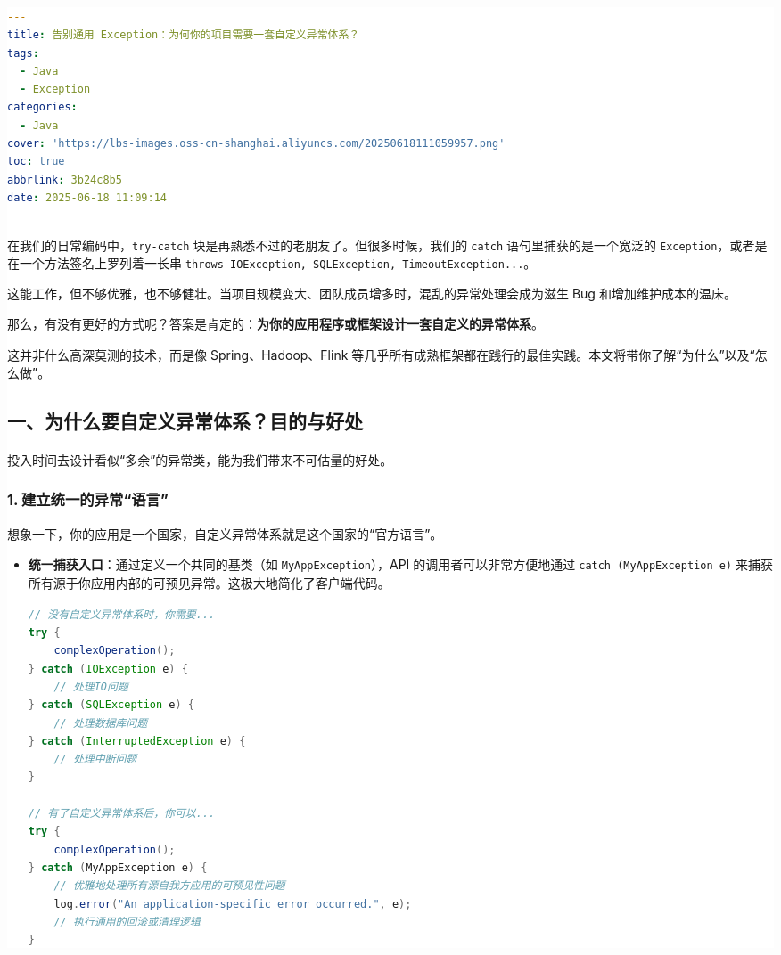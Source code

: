 ```yaml
---
title: 告别通用 Exception：为何你的项目需要一套自定义异常体系？
tags:
  - Java
  - Exception
categories:
  - Java
cover: 'https://lbs-images.oss-cn-shanghai.aliyuncs.com/20250618111059957.png'
toc: true
abbrlink: 3b24c8b5
date: 2025-06-18 11:09:14
---
```


在我们的日常编码中，`try-catch` 块是再熟悉不过的老朋友了。但很多时候，我们的 `catch` 语句里捕获的是一个宽泛的 `Exception`，或者是在一个方法签名上罗列着一长串 `throws IOException, SQLException, TimeoutException...`。

这能工作，但不够优雅，也不够健壮。当项目规模变大、团队成员增多时，混乱的异常处理会成为滋生 Bug 和增加维护成本的温床。

那么，有没有更好的方式呢？答案是肯定的：**为你的应用程序或框架设计一套自定义的异常体系**。

这并非什么高深莫测的技术，而是像 Spring、Hadoop、Flink 等几乎所有成熟框架都在践行的最佳实践。本文将带你了解“为什么”以及“怎么做”。



## 一、为什么要自定义异常体系？目的与好处

投入时间去设计看似“多余”的异常类，能为我们带来不可估量的好处。

### 1. 建立统一的异常“语言”

想象一下，你的应用是一个国家，自定义异常体系就是这个国家的“官方语言”。

*   **统一捕获入口**：通过定义一个共同的基类（如 `MyAppException`），API 的调用者可以非常方便地通过 `catch (MyAppException e)` 来捕获所有源于你应用内部的可预见异常。这极大地简化了客户端代码。

    ```java
    // 没有自定义异常体系时，你需要...
    try {
        complexOperation();
    } catch (IOException e) {
        // 处理IO问题
    } catch (SQLException e) {
        // 处理数据库问题
    } catch (InterruptedException e) {
        // 处理中断问题
    }
    
    // 有了自定义异常体系后，你可以...
    try {
        complexOperation();
    } catch (MyAppException e) {
        // 优雅地处理所有源自我方应用的可预见性问题
        log.error("An application-specific error occurred.", e);
        // 执行通用的回滚或清理逻辑
    }
    ```
